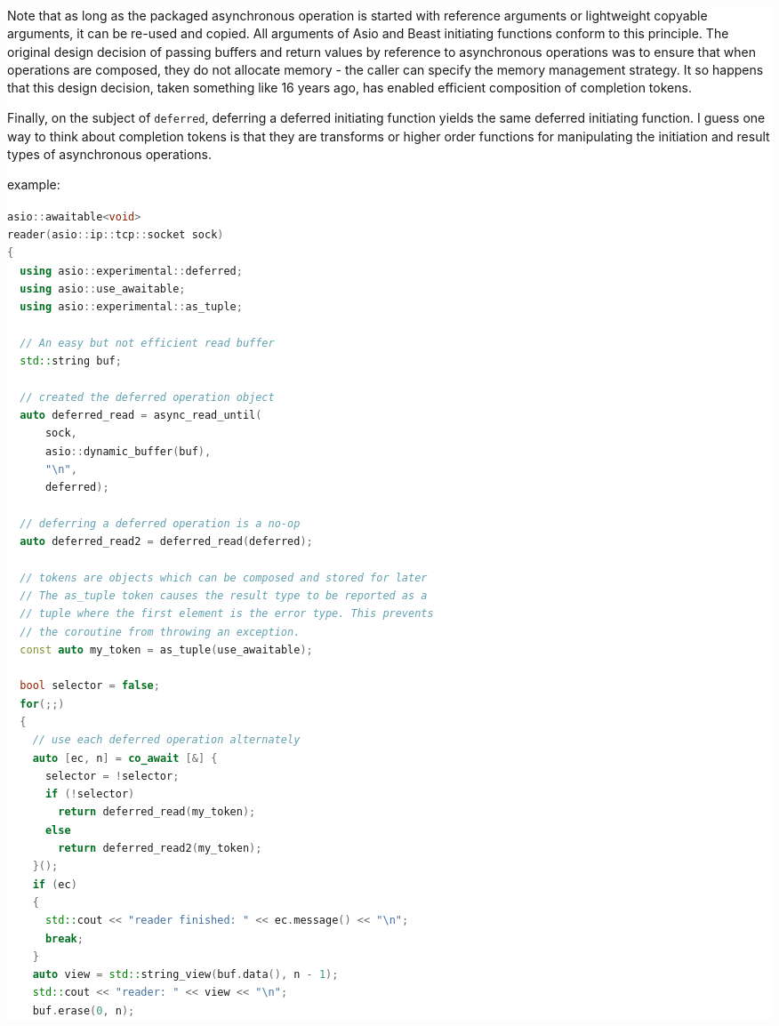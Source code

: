 Note that as long as the packaged asynchronous operation is started with reference arguments or lightweight copyable 
arguments, it can be re-used and copied. All arguments of Asio and Beast initiating functions
conform to this principle. The original design decision of passing buffers and return values by reference to 
asynchronous operations was to ensure that when operations are composed, they do not allocate memory - the caller can 
specify the memory management strategy. It so happens that this design decision, taken something like 16 years ago, 
has enabled efficient composition of completion tokens.

Finally, on the subject of `deferred`, deferring a deferred initiating function yields the same deferred initiating 
function. I guess one way to think about completion tokens is that they are transforms or higher order functions
for manipulating the initiation and result types of asynchronous operations.

example:

```c++
asio::awaitable<void>
reader(asio::ip::tcp::socket sock)
{
  using asio::experimental::deferred;
  using asio::use_awaitable;
  using asio::experimental::as_tuple;

  // An easy but not efficient read buffer
  std::string buf;

  // created the deferred operation object
  auto deferred_read = async_read_until(
      sock,
      asio::dynamic_buffer(buf),
      "\n",
      deferred);

  // deferring a deferred operation is a no-op
  auto deferred_read2 = deferred_read(deferred);

  // tokens are objects which can be composed and stored for later
  // The as_tuple token causes the result type to be reported as a
  // tuple where the first element is the error type. This prevents
  // the coroutine from throwing an exception.
  const auto my_token = as_tuple(use_awaitable);

  bool selector = false;
  for(;;)
  {
    // use each deferred operation alternately
    auto [ec, n] = co_await [&] {
      selector = !selector;
      if (!selector)
        return deferred_read(my_token);
      else
        return deferred_read2(my_token);
    }();
    if (ec)
    {
      std::cout << "reader finished: " << ec.message() << "\n";
      break;
    }
    auto view = std::string_view(buf.data(), n - 1);
    std::cout << "reader: " << view << "\n";
    buf.erase(0, n);
```
